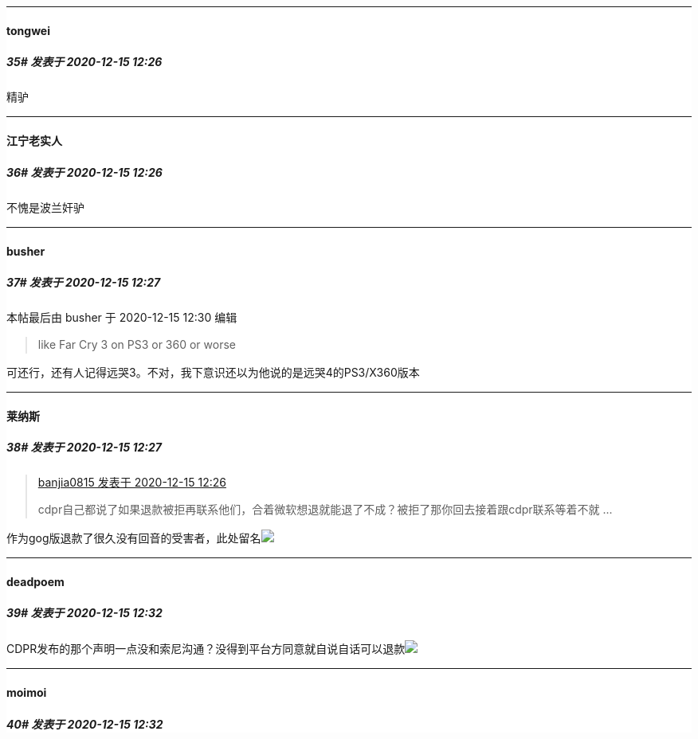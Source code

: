 
-----

####  tongwei  
##### 35#       发表于 2020-12-15 12:26


精驴


-----

####  江宁老实人  
##### 36#       发表于 2020-12-15 12:26


不愧是波兰奸驴


-----

####  busher  
##### 37#       发表于 2020-12-15 12:27


 本帖最后由 busher 于 2020-12-15 12:30 编辑 
<blockquote>like Far Cry 3 on PS3 or 360 or worse</blockquote>
可还行，还有人记得远哭3。不对，我下意识还以为他说的是远哭4的PS3/X360版本


-----

####  莱纳斯  
##### 38#       发表于 2020-12-15 12:27


<blockquote><a href="httphttps://bbs.saraba1st.com/2b/forum.php?mod=redirect&amp;goto=findpost&amp;pid=49726626&amp;ptid=1977685" target="_blank">banjia0815 发表于 2020-12-15 12:26</a>

cdpr自己都说了如果退款被拒再联系他们，合着微软想退就能退了不成？被拒了那你回去接着跟cdpr联系等着不就 ...</blockquote>
作为gog版退款了很久没有回音的受害者，此处留名<img src="https://static.saraba1st.com/image/smiley/face2017/067.png" referrerpolicy="no-referrer">


-----

####  deadpoem  
##### 39#       发表于 2020-12-15 12:32


CDPR发布的那个声明一点没和索尼沟通？没得到平台方同意就自说自话可以退款<img src="https://static.saraba1st.com/image/smiley/face2017/049.png" referrerpolicy="no-referrer">


-----

####  moimoi  
##### 40#       发表于 2020-12-15 12:32

